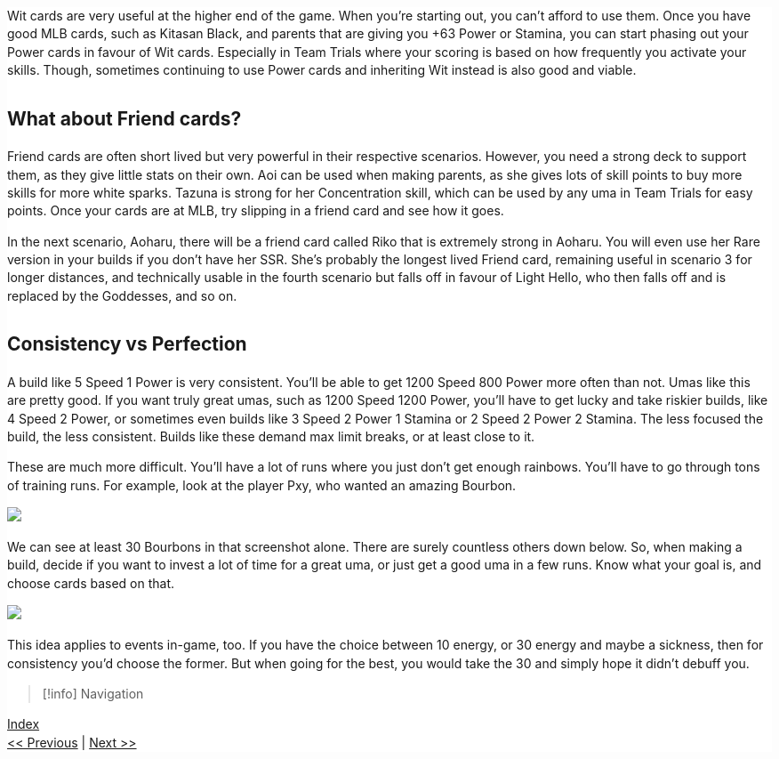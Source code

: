 Wit cards are very useful at the higher end of the game. When you’re starting out, you can’t afford to use them. Once you have good MLB cards, such as Kitasan Black, and parents that are giving you +63 Power or Stamina, you can start phasing out your Power cards in favour of Wit cards. Especially in Team Trials where your scoring is based on how frequently you activate your skills. Though, sometimes continuing to use Power cards and inheriting Wit instead is also good and viable.

## What about Friend cards?

Friend cards are often short lived but very powerful in their respective scenarios. However, you need a strong deck to support them, as they give little stats on their own. Aoi can be used when making parents, as she gives lots of skill points to buy more skills for more white sparks. Tazuna is strong for her Concentration skill, which can be used by any uma in Team Trials for easy points. Once your cards are at MLB, try slipping in a friend card and see how it goes.

In the next scenario, Aoharu, there will be a friend card called Riko that is extremely strong in Aoharu. You will even use her Rare version in your builds if you don’t have her SSR. She’s probably the longest lived Friend card, remaining useful in scenario 3 for longer distances, and technically usable in the fourth scenario but falls off in favour of Light Hello, who then falls off and is replaced by the Goddesses, and so on.

## Consistency vs Perfection

A build like 5 Speed 1 Power is very consistent. You’ll be able to get 1200 Speed 800 Power more often than not. Umas like this are pretty good. If you want truly great umas, such as 1200 Speed 1200 Power, you’ll have to get lucky and take riskier builds, like 4 Speed 2 Power, or sometimes even builds like 3 Speed 2 Power 1 Stamina or 2 Speed 2 Power 2 Stamina. The less focused the build, the less consistent. Builds like these demand max limit breaks, or at least close to it.

These are much more difficult. You’ll have a lot of runs where you just don’t get enough rainbows. You’ll have to go through tons of training runs. For example, look at the player Pxy, who wanted an amazing Bourbon.

![](https://lh7-rt.googleusercontent.com/docsz/AD_4nXc-WjzgkRTklYaa6R--rlhI0d7MOTimmuhlrbyEzST-XkflNe5APFHJjor_hjXbxolfQ9XeCXLHrt0jWwMermYIP-XIfTMJ3aweS3FVgCZ6-_wNpITdgrbDSPXqvSKA69ig-CWA?key=fhZ7zmP8tVEVYyEYXLguJQ)

We can see at least 30 Bourbons in that screenshot alone. There are surely countless others down below. So, when making a build, decide if you want to invest a lot of time for a great uma, or just get a good uma in a few runs. Know what your goal is, and choose cards based on that.

![](https://lh7-rt.googleusercontent.com/docsz/AD_4nXcGrkaDpWys8IZ6q7KxMBX46sa8Mv_cTszOuBemdvpLt8xHqQLAhReULtMa5qk2mQenzso8VHF5ttb1Bnj6eHy-SQDuFICGXbl6KwLHmjWB8aMSvX_o4Y4AATHql7QqQ2yCy4082g?key=fhZ7zmP8tVEVYyEYXLguJQ)

This idea applies to events in-game, too. If you have the choice between 10 energy, or 30 energy and maybe a sickness, then for consistency you’d choose the former. But when going for the best, you would take the 30 and simply hope it didn’t debuff you.

> [!info] Navigation
<p><span><a data-tooltip-position="top" aria-label="Umamusume Global Docs/00_RefDocs/00_News" data-href="Umamusume Global Docs/00_RefDocs/00_News" href="Umamusume Global Docs/00_RefDocs/00_News" class="internal-link" target="_blank" rel="noopener nofollow">Index</a><br>
<a data-tooltip-position="top" aria-label="Umamusume Global Docs/00_RefDocs/14_Uma Musume Reviews.md" data-href="Umamusume Global Docs/00_RefDocs/14_Uma Musume Reviews.md" href="Umamusume Global Docs/00_RefDocs/14_Uma Musume Reviews.md" class="internal-link" target="_blank" rel="noopener nofollow">&lt;&lt; Previous</a> | <a data-tooltip-position="top" aria-label="Umamusume Global Docs/00_RefDocs/16_Basic Training Strategy.md" data-href="Umamusume Global Docs/00_RefDocs/16_Basic Training Strategy.md" href="Umamusume Global Docs/00_RefDocs/16_Basic Training Strategy.md" class="internal-link" target="_blank" rel="noopener nofollow">Next &gt;&gt;</a></span></p>

